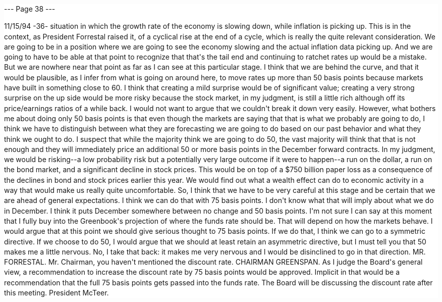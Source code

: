 --- Page 38 ---

11/15/94 -36-
situation in which the growth rate of the economy is slowing down,
while inflation is picking up. This is in the context, as President
Forrestal raised it, of a cyclical rise at the end of a cycle, which
is really the quite relevant consideration. We are going to be in a
position where we are going to see the economy slowing and the actual
inflation data picking up. And we are going to have to be able at
that point to recognize that that's the tail end and continuing to
ratchet rates up would be a mistake. But we are nowhere near that
point as far as I can see at this particular stage.
I think that we are behind the curve, and that it would be
plausible, as I infer from what is going on around here, to move rates
up more than 50 basis points because markets have built in something
close to 60. I think that creating a mild surprise would be of
significant value; creating a very strong surprise on the up side
would be more risky because the stock market, in my judgment, is still
a little rich although off its price/earnings ratios of a while back.
I would not want to argue that we couldn't break it down very easily.
However, what bothers me about doing only 50 basis points is that even
though the markets are saying that that is what we probably are going
to do, I think we have to distinguish between what they are
forecasting we are going to do based on our past behavior and what
they think we ought to do. I suspect that while the majority think we
are going to do 50, the vast majority will think that that is not
enough and they will immediately price an additional 50 or more basis
points in the December forward contracts. In my judgment, we would be
risking--a low probability risk but a potentially very large outcome
if it were to happen--a run on the dollar, a run on the bond market,
and a significant decline in stock prices. This would be on top of a
$750 billion paper loss as a consequence of the declines in bond and
stock prices earlier this year. We would find out what a wealth
effect can do to economic activity in a way that would make us really
quite uncomfortable. So, I think that we have to be very careful at
this stage and be certain that we are ahead of general expectations.
I think we can do that with 75 basis points.
I don't know what that will imply about what we do in
December. I think it puts December somewhere between no change and 50
basis points. I'm not sure I can say at this moment that I fully buy
into the Greenbook's projection of where the funds rate should be.
That will depend on how the markets behave. I would argue that at
this point we should give serious thought to 75 basis points. If we
do that, I think we can go to a symmetric directive. If we choose to
do 50, I would argue that we should at least retain an asymmetric
directive, but I must tell you that 50 makes me a little nervous. No,
I take that back: it makes me very nervous and I would be disinclined
to go in that direction.
MR. FORRESTAL. Mr. Chairman, you haven't mentioned the
discount rate.
CHAIRMAN GREENSPAN. As I judge the Board's general view, a
recommendation to increase the discount rate by 75 basis points would
be approved. Implicit in that would be a recommendation that the full
75 basis points gets passed into the funds rate. The Board will be
discussing the discount rate after this meeting. President McTeer.
